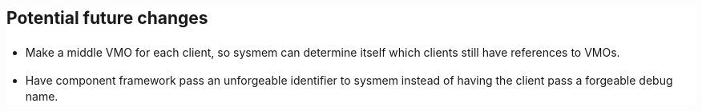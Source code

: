 ## Potential future changes

- Make a middle VMO for each client, so sysmem can determine itself which
clients still have references to VMOs.

- Have component framework pass an unforgeable identifier to sysmem instead
of having the client pass a forgeable debug name.

[glossary.zircon boot image]: /glossary/README.md#zircon-boot-image
[vmo]: /reference/kernel_objects/vm_object.md
[pmt]: /reference/kernel_objects/pinned_memory_token.md
[vmo_create_child]: /reference/syscalls/vmo_create_child.md
[sysmem]: https://fuchsia.dev/reference/fidl/fuchsia.sysmem
[HeapType]: https://fuchsia.dev/reference/fidl/fuchsia.sysmem#HeapType
[BufferMemorySettings]: https://fuchsia.dev/reference/fidl/fuchsia.sysmem#BufferMemorySettings
[SetName]: https://fuchsia.dev/reference/fidl/fuchsia.sysmem#BufferCollection.SetName
[inspect]: /development/diagnostics/inspect
[FEMU]: /development/build/emulator.md
[DRM]: https://en.wikipedia.org/wiki/Digital_rights_management
[memoryusage]: /development/kernel/memory/memory.md
[guest]: https://en.wikipedia.org/wiki/Virtualization
[virtualmemory]: https://en.wikipedia.org/wiki/Virtual_memory
[fragmentation]: https://en.wikipedia.org/wiki/Fragmentation_(computing)

